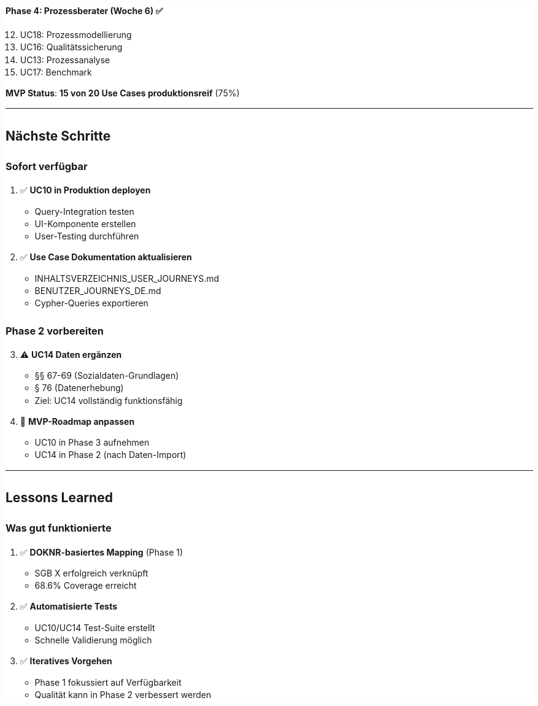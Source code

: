 #### Phase 4: Prozessberater (Woche 6) ✅
12. UC18: Prozessmodellierung
13. UC16: Qualitätssicherung
14. UC13: Prozessanalyse
15. UC17: Benchmark

**MVP Status**: **15 von 20 Use Cases produktionsreif** (75%)

---

## Nächste Schritte

### Sofort verfügbar

1. ✅ **UC10 in Produktion deployen**
   - Query-Integration testen
   - UI-Komponente erstellen
   - User-Testing durchführen

2. ✅ **Use Case Dokumentation aktualisieren**
   - INHALTSVERZEICHNIS_USER_JOURNEYS.md
   - BENUTZER_JOURNEYS_DE.md
   - Cypher-Queries exportieren

### Phase 2 vorbereiten

3. ⚠️ **UC14 Daten ergänzen**
   - §§ 67-69 (Sozialdaten-Grundlagen)
   - § 76 (Datenerhebung)
   - Ziel: UC14 vollständig funktionsfähig

4. 📝 **MVP-Roadmap anpassen**
   - UC10 in Phase 3 aufnehmen
   - UC14 in Phase 2 (nach Daten-Import)

---

## Lessons Learned

### Was gut funktionierte

1. ✅ **DOKNR-basiertes Mapping** (Phase 1)
   - SGB X erfolgreich verknüpft
   - 68.6% Coverage erreicht

2. ✅ **Automatisierte Tests**
   - UC10/UC14 Test-Suite erstellt
   - Schnelle Validierung möglich

3. ✅ **Iteratives Vorgehen**
   - Phase 1 fokussiert auf Verfügbarkeit
   - Qualität kann in Phase 2 verbessert werden
